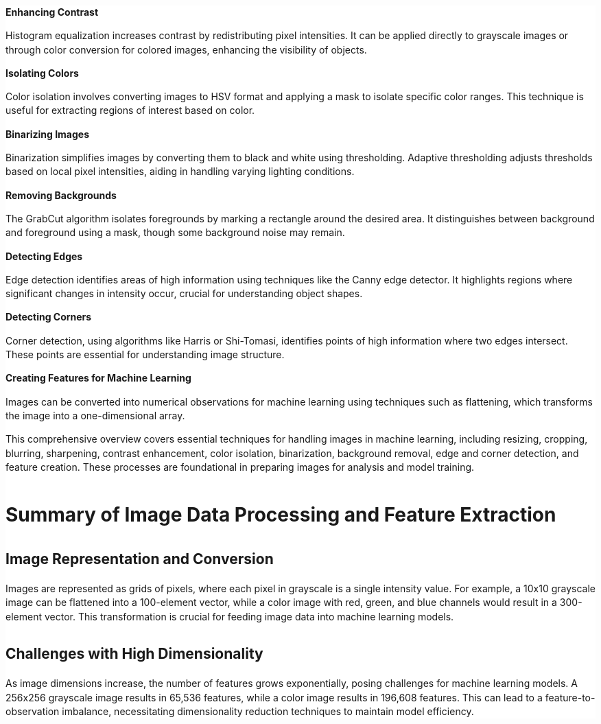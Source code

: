 **Enhancing Contrast**

Histogram equalization increases contrast by redistributing pixel intensities. It can be applied directly to grayscale images or through color conversion for colored images, enhancing the visibility of objects.

**Isolating Colors**

Color isolation involves converting images to HSV format and applying a mask to isolate specific color ranges. This technique is useful for extracting regions of interest based on color.

**Binarizing Images**

Binarization simplifies images by converting them to black and white using thresholding. Adaptive thresholding adjusts thresholds based on local pixel intensities, aiding in handling varying lighting conditions.

**Removing Backgrounds**

The GrabCut algorithm isolates foregrounds by marking a rectangle around the desired area. It distinguishes between background and foreground using a mask, though some background noise may remain.

**Detecting Edges**

Edge detection identifies areas of high information using techniques like the Canny edge detector. It highlights regions where significant changes in intensity occur, crucial for understanding object shapes.

**Detecting Corners**

Corner detection, using algorithms like Harris or Shi-Tomasi, identifies points of high information where two edges intersect. These points are essential for understanding image structure.

**Creating Features for Machine Learning**

Images can be converted into numerical observations for machine learning using techniques such as flattening, which transforms the image into a one-dimensional array.

This comprehensive overview covers essential techniques for handling images in machine learning, including resizing, cropping, blurring, sharpening, contrast enhancement, color isolation, binarization, background removal, edge and corner detection, and feature creation. These processes are foundational in preparing images for analysis and model training.



# Summary of Image Data Processing and Feature Extraction

## Image Representation and Conversion

Images are represented as grids of pixels, where each pixel in grayscale is a single intensity value. For example, a 10x10 grayscale image can be flattened into a 100-element vector, while a color image with red, green, and blue channels would result in a 300-element vector. This transformation is crucial for feeding image data into machine learning models.

## Challenges with High Dimensionality

As image dimensions increase, the number of features grows exponentially, posing challenges for machine learning models. A 256x256 grayscale image results in 65,536 features, while a color image results in 196,608 features. This can lead to a feature-to-observation imbalance, necessitating dimensionality reduction techniques to maintain model efficiency.
